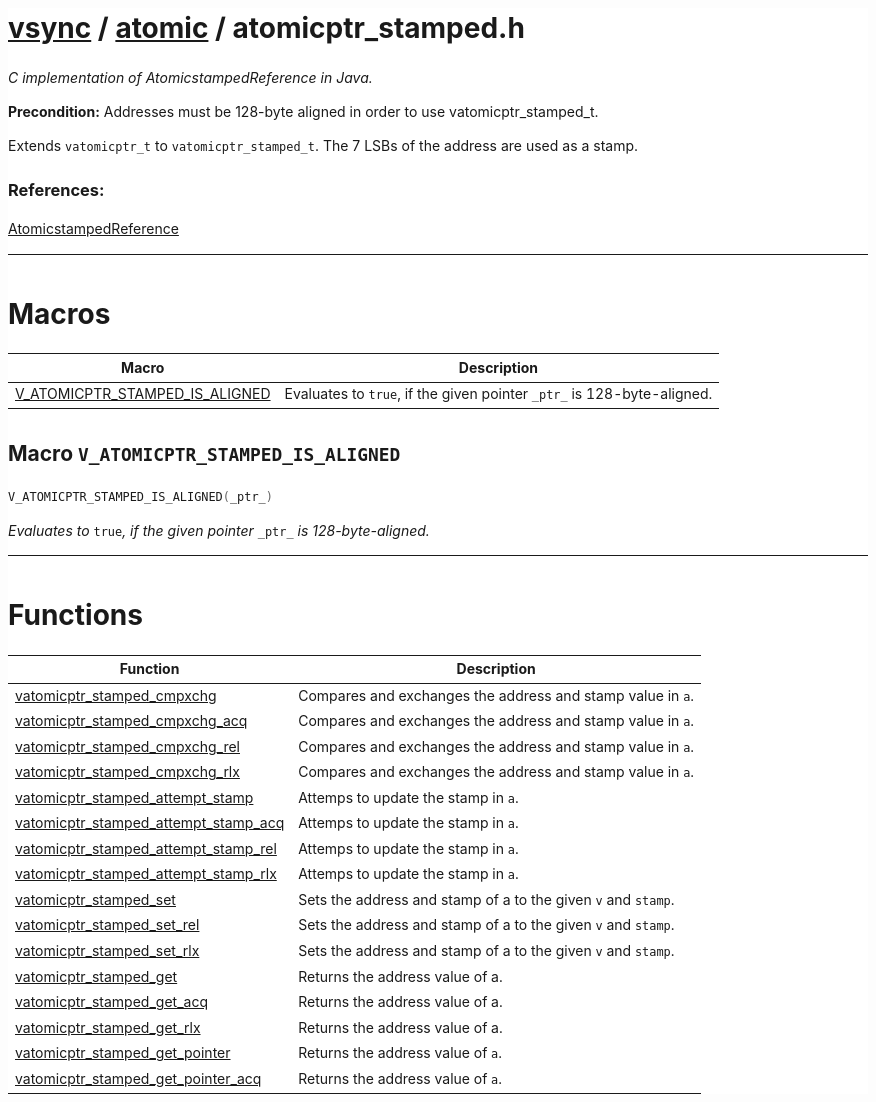 #  [vsync](../README.md) / [atomic](README.md) / atomicptr_stamped.h
_C implementation of AtomicstampedReference in Java._ 


**Precondition:** Addresses must be 128-byte aligned in order to use vatomicptr_stamped_t.

Extends `vatomicptr_t` to `vatomicptr_stamped_t`. The 7 LSBs of the address are used as a stamp.


### References:
 [AtomicstampedReference](https://bit.ly/2TWl11a) 

---
# Macros 

| Macro | Description |
|---|---|
| [V_ATOMICPTR_STAMPED_IS_ALIGNED](atomicptr_stamped.h.md#macro-v_atomicptr_stamped_is_aligned) | Evaluates to `true`, if the given pointer `_ptr_` is 128-byte-aligned.  |

##  Macro `V_ATOMICPTR_STAMPED_IS_ALIGNED`

```c
V_ATOMICPTR_STAMPED_IS_ALIGNED(_ptr_)
```

 
_Evaluates to_ `true`_, if the given pointer_ `_ptr_` _is 128-byte-aligned._ 



---
# Functions 

| Function | Description |
|---|---|
| [vatomicptr_stamped_cmpxchg](atomicptr_stamped.h.md#function-vatomicptr_stamped_cmpxchg) | Compares and exchanges the address and stamp value in `a`.  |
| [vatomicptr_stamped_cmpxchg_acq](atomicptr_stamped.h.md#function-vatomicptr_stamped_cmpxchg_acq) | Compares and exchanges the address and stamp value in `a`.  |
| [vatomicptr_stamped_cmpxchg_rel](atomicptr_stamped.h.md#function-vatomicptr_stamped_cmpxchg_rel) | Compares and exchanges the address and stamp value in `a`.  |
| [vatomicptr_stamped_cmpxchg_rlx](atomicptr_stamped.h.md#function-vatomicptr_stamped_cmpxchg_rlx) | Compares and exchanges the address and stamp value in `a`.  |
| [vatomicptr_stamped_attempt_stamp](atomicptr_stamped.h.md#function-vatomicptr_stamped_attempt_stamp) | Attemps to update the stamp in `a`.  |
| [vatomicptr_stamped_attempt_stamp_acq](atomicptr_stamped.h.md#function-vatomicptr_stamped_attempt_stamp_acq) | Attemps to update the stamp in `a`.  |
| [vatomicptr_stamped_attempt_stamp_rel](atomicptr_stamped.h.md#function-vatomicptr_stamped_attempt_stamp_rel) | Attemps to update the stamp in `a`.  |
| [vatomicptr_stamped_attempt_stamp_rlx](atomicptr_stamped.h.md#function-vatomicptr_stamped_attempt_stamp_rlx) | Attemps to update the stamp in `a`.  |
| [vatomicptr_stamped_set](atomicptr_stamped.h.md#function-vatomicptr_stamped_set) | Sets the address and stamp of a to the given `v` and `stamp`.  |
| [vatomicptr_stamped_set_rel](atomicptr_stamped.h.md#function-vatomicptr_stamped_set_rel) | Sets the address and stamp of a to the given `v` and `stamp`.  |
| [vatomicptr_stamped_set_rlx](atomicptr_stamped.h.md#function-vatomicptr_stamped_set_rlx) | Sets the address and stamp of a to the given `v` and `stamp`.  |
| [vatomicptr_stamped_get](atomicptr_stamped.h.md#function-vatomicptr_stamped_get) | Returns the address value of a.  |
| [vatomicptr_stamped_get_acq](atomicptr_stamped.h.md#function-vatomicptr_stamped_get_acq) | Returns the address value of a.  |
| [vatomicptr_stamped_get_rlx](atomicptr_stamped.h.md#function-vatomicptr_stamped_get_rlx) | Returns the address value of a.  |
| [vatomicptr_stamped_get_pointer](atomicptr_stamped.h.md#function-vatomicptr_stamped_get_pointer) | Returns the address value of `a`.  |
| [vatomicptr_stamped_get_pointer_acq](atomicptr_stamped.h.md#function-vatomicptr_stamped_get_pointer_acq) | Returns the address value of `a`.  |